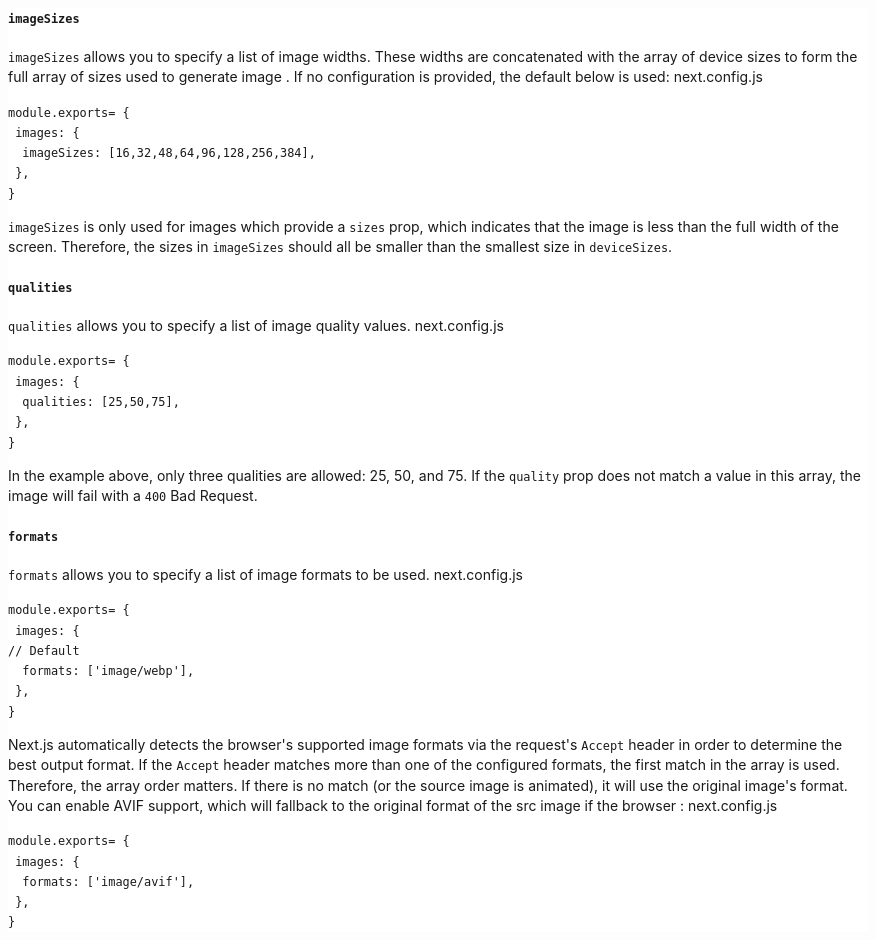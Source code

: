 #### `imageSizes`
`imageSizes` allows you to specify a list of image widths. These widths are concatenated with the array of device sizes to form the full array of sizes used to generate image .
If no configuration is provided, the default below is used:
next.config.js
```
module.exports= {
 images: {
  imageSizes: [16,32,48,64,96,128,256,384],
 },
}
```

`imageSizes` is only used for images which provide a `sizes` prop, which indicates that the image is less than the full width of the screen. Therefore, the sizes in `imageSizes` should all be smaller than the smallest size in `deviceSizes`.
#### `qualities`
`qualities` allows you to specify a list of image quality values.
next.config.js
```
module.exports= {
 images: {
  qualities: [25,50,75],
 },
}
```

In the example above, only three qualities are allowed: 25, 50, and 75. If the `quality` prop does not match a value in this array, the image will fail with a `400` Bad Request.
#### `formats`
`formats` allows you to specify a list of image formats to be used.
next.config.js
```
module.exports= {
 images: {
// Default
  formats: ['image/webp'],
 },
}
```

Next.js automatically detects the browser's supported image formats via the request's `Accept` header in order to determine the best output format.
If the `Accept` header matches more than one of the configured formats, the first match in the array is used. Therefore, the array order matters. If there is no match (or the source image is animated), it will use the original image's format.
You can enable AVIF support, which will fallback to the original format of the src image if the browser :
next.config.js
```
module.exports= {
 images: {
  formats: ['image/avif'],
 },
}
```
